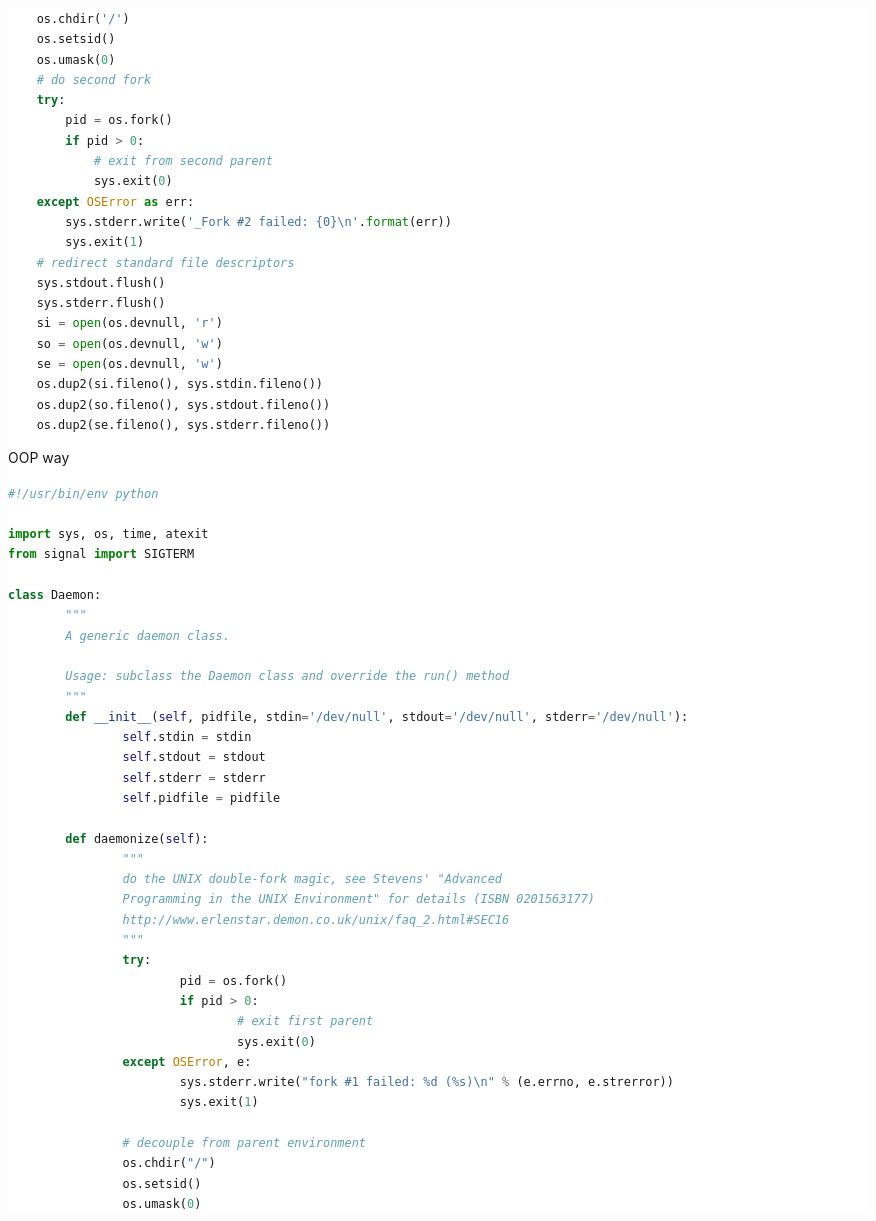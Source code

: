```python
    os.chdir('/')
    os.setsid()
    os.umask(0)
    # do second fork
    try:
        pid = os.fork()
        if pid > 0:
            # exit from second parent
            sys.exit(0)
    except OSError as err:
        sys.stderr.write('_Fork #2 failed: {0}\n'.format(err))
        sys.exit(1)
    # redirect standard file descriptors
    sys.stdout.flush()
    sys.stderr.flush()
    si = open(os.devnull, 'r')
    so = open(os.devnull, 'w')
    se = open(os.devnull, 'w')
    os.dup2(si.fileno(), sys.stdin.fileno())
    os.dup2(so.fileno(), sys.stdout.fileno())
    os.dup2(se.fileno(), sys.stderr.fileno())

```

OOP way


```python
#!/usr/bin/env python
 
import sys, os, time, atexit
from signal import SIGTERM
 
class Daemon:
        """
        A generic daemon class.
       
        Usage: subclass the Daemon class and override the run() method
        """
        def __init__(self, pidfile, stdin='/dev/null', stdout='/dev/null', stderr='/dev/null'):
                self.stdin = stdin
                self.stdout = stdout
                self.stderr = stderr
                self.pidfile = pidfile
       
        def daemonize(self):
                """
                do the UNIX double-fork magic, see Stevens' "Advanced
                Programming in the UNIX Environment" for details (ISBN 0201563177)
                http://www.erlenstar.demon.co.uk/unix/faq_2.html#SEC16
                """
                try:
                        pid = os.fork()
                        if pid > 0:
                                # exit first parent
                                sys.exit(0)
                except OSError, e:
                        sys.stderr.write("fork #1 failed: %d (%s)\n" % (e.errno, e.strerror))
                        sys.exit(1)
       
                # decouple from parent environment
                os.chdir("/")
                os.setsid()
                os.umask(0)
```